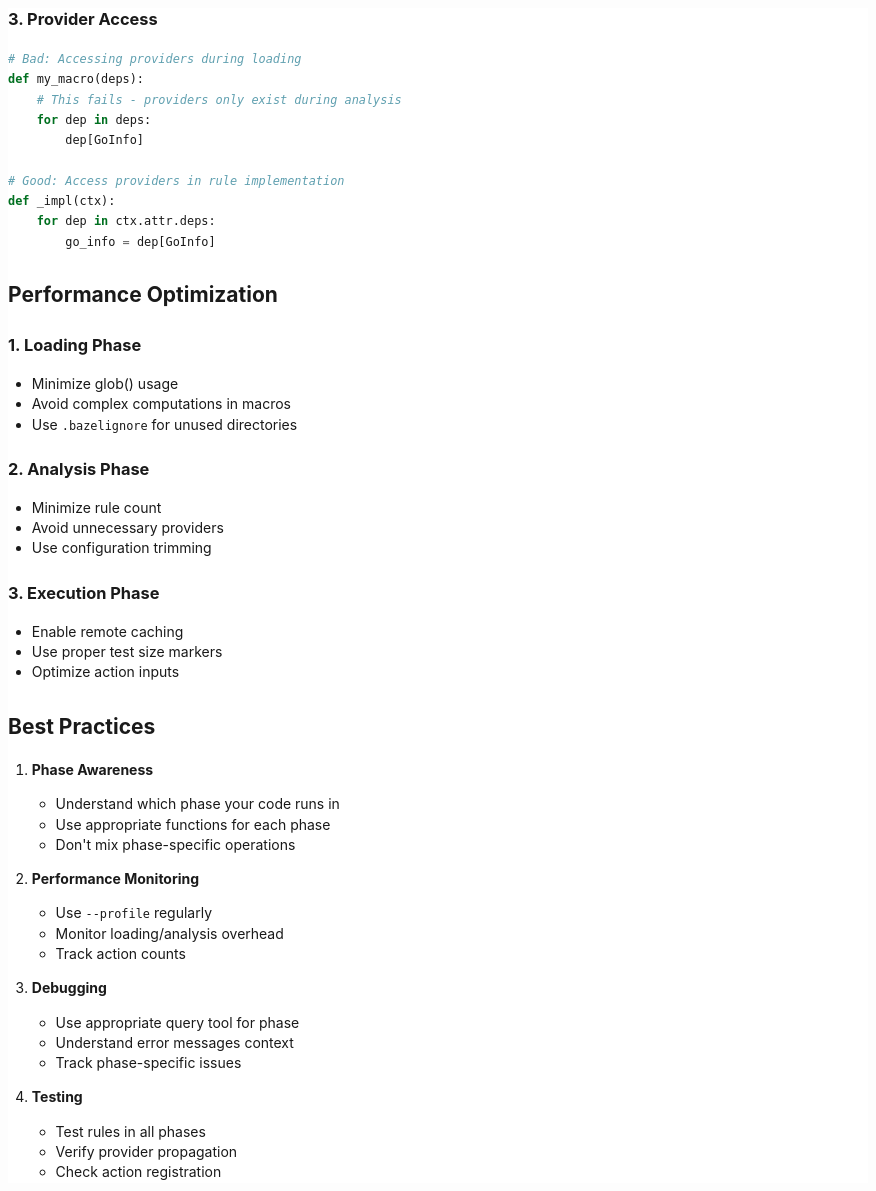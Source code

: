 ### 3. Provider Access
```python
# Bad: Accessing providers during loading
def my_macro(deps):
    # This fails - providers only exist during analysis
    for dep in deps:
        dep[GoInfo]

# Good: Access providers in rule implementation
def _impl(ctx):
    for dep in ctx.attr.deps:
        go_info = dep[GoInfo]
```

## Performance Optimization

### 1. Loading Phase
- Minimize glob() usage
- Avoid complex computations in macros
- Use `.bazelignore` for unused directories

### 2. Analysis Phase
- Minimize rule count
- Avoid unnecessary providers
- Use configuration trimming

### 3. Execution Phase
- Enable remote caching
- Use proper test size markers
- Optimize action inputs

## Best Practices

1. **Phase Awareness**
   - Understand which phase your code runs in
   - Use appropriate functions for each phase
   - Don't mix phase-specific operations

2. **Performance Monitoring**
   - Use `--profile` regularly
   - Monitor loading/analysis overhead
   - Track action counts

3. **Debugging**
   - Use appropriate query tool for phase
   - Understand error messages context
   - Track phase-specific issues

4. **Testing**
   - Test rules in all phases
   - Verify provider propagation
   - Check action registration